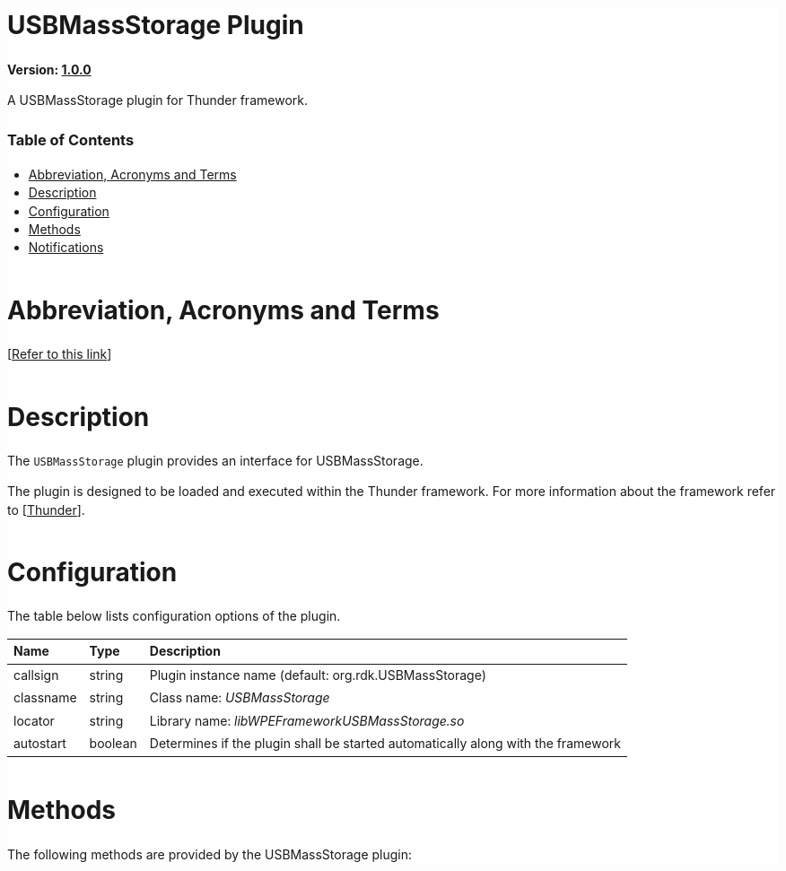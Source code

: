 
<a id="head.USBMassStorage_Plugin"></a>
# USBMassStorage Plugin

**Version: [1.0.0](https://github.com/rdkcentral/rdkservices/blob/main/USBMassStorage/CHANGELOG.md)**

A USBMassStorage plugin for Thunder framework.

### Table of Contents

- [Abbreviation, Acronyms and Terms](#head.Abbreviation,_Acronyms_and_Terms)
- [Description](#head.Description)
- [Configuration](#head.Configuration)
- [Methods](#head.Methods)
- [Notifications](#head.Notifications)

<a id="head.Abbreviation,_Acronyms_and_Terms"></a>
# Abbreviation, Acronyms and Terms

[[Refer to this link](userguide/aat.md)]

<a id="head.Description"></a>
# Description

The `USBMassStorage` plugin provides an interface for USBMassStorage.

The plugin is designed to be loaded and executed within the Thunder framework. For more information about the framework refer to [[Thunder](#ref.Thunder)].

<a id="head.Configuration"></a>
# Configuration

The table below lists configuration options of the plugin.

| Name | Type | Description |
| :-------- | :-------- | :-------- |
| callsign | string | Plugin instance name (default: org.rdk.USBMassStorage) |
| classname | string | Class name: *USBMassStorage* |
| locator | string | Library name: *libWPEFrameworkUSBMassStorage.so* |
| autostart | boolean | Determines if the plugin shall be started automatically along with the framework |

<a id="head.Methods"></a>
# Methods

The following methods are provided by the USBMassStorage plugin:

